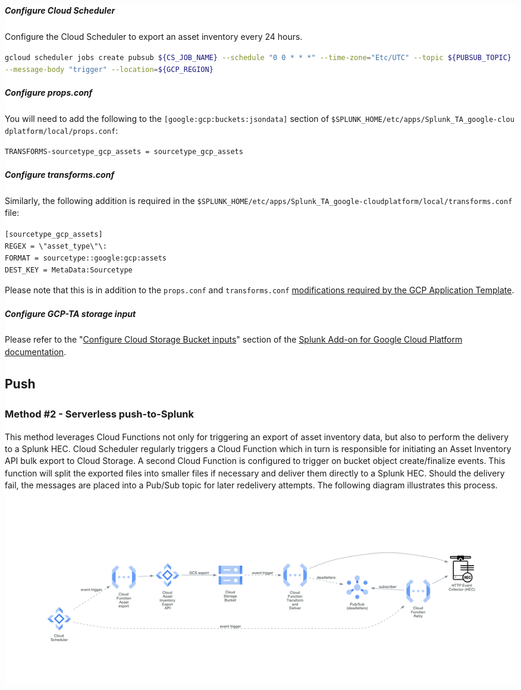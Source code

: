 ##### Configure Cloud Scheduler

Configure the Cloud Scheduler to export an asset inventory every 24 hours.

```bash
gcloud scheduler jobs create pubsub ${CS_JOB_NAME} --schedule "0 0 * * *" --time-zone="Etc/UTC" --topic ${PUBSUB_TOPIC} --message-body "trigger" --location=${GCP_REGION}
```

##### Configure props.conf

You will need to add the following to the `[google:gcp:buckets:jsondata]` section of `$SPLUNK_HOME/etc/apps/Splunk_TA_google-cloudplatform/local/props.conf`:

```
TRANSFORMS-sourcetype_gcp_assets = sourcetype_gcp_assets
```

##### Configure transforms.conf

Similarly, the following addition is required in the `$SPLUNK_HOME/etc/apps/Splunk_TA_google-cloudplatform/local/transforms.conf` file:

```
[sourcetype_gcp_assets]
REGEX = \"asset_type\"\:
FORMAT = sourcetype::google:gcp:assets
DEST_KEY = MetaData:Sourcetype
```

Please note that this is in addition to the `props.conf` and `transforms.conf` [modifications required by the GCP Application Template](https://splunkbase.splunk.com/app/5404/#/details).

##### Configure GCP-TA storage input

Please refer to the "[Configure Cloud Storage Bucket inputs](https://docs.splunk.com/Documentation/AddOns/released/GoogleCloud/Configureinputsv4storagebuckets)" section of the [Splunk Add-on for Google Cloud Platform documentation](https://docs.splunk.com/Documentation/AddOns/released/GoogleCloud/About).

## Push

### Method #2 - Serverless push-to-Splunk

This method leverages Cloud Functions not only for triggering an export of asset inventory data, but also to perform the delivery to a Splunk HEC. Cloud Scheduler regularly triggers a Cloud Function which in turn is responsible for initiating an Asset Inventory API bulk export to Cloud Storage. A second Cloud Function is configured to trigger on bucket object create/finalize events. This function will split the exported files into smaller files if necessary and deliver them directly to a Splunk HEC. Should the delivery fail, the messages are placed into a Pub/Sub topic for later redelivery attempts. The following diagram illustrates this process.

![](./images/asset-serverless-push.png)